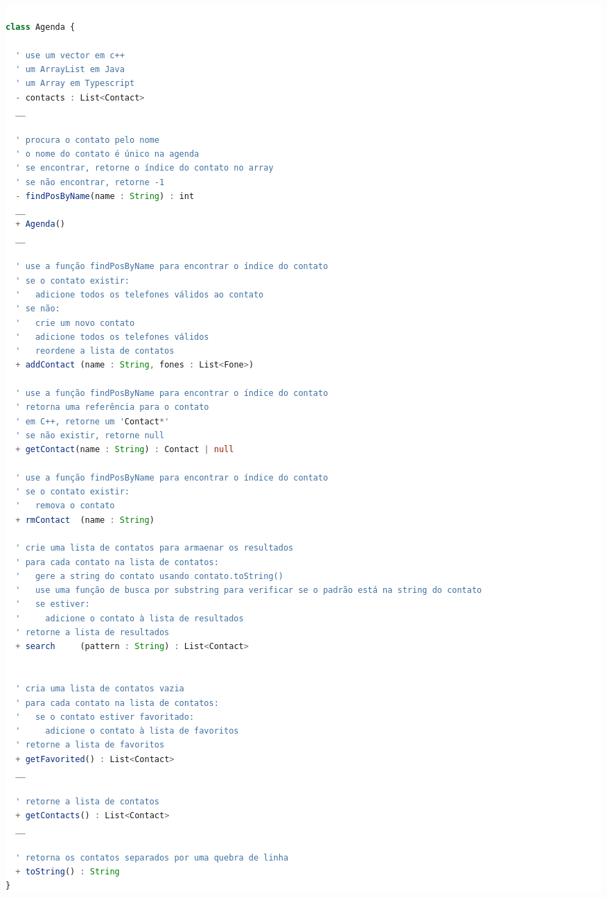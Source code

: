 ```ts

class Agenda {

  ' use um vector em c++
  ' um ArrayList em Java
  ' um Array em Typescript
  - contacts : List<Contact>
  __

  ' procura o contato pelo nome
  ' o nome do contato é único na agenda
  ' se encontrar, retorne o índice do contato no array
  ' se não encontrar, retorne -1
  - findPosByName(name : String) : int
  __
  + Agenda()
  __
  
  ' use a função findPosByName para encontrar o índice do contato
  ' se o contato existir:
  '   adicione todos os telefones válidos ao contato
  ' se não:
  '   crie um novo contato
  '   adicione todos os telefones válidos
  '   reordene a lista de contatos
  + addContact (name : String, fones : List<Fone>)

  ' use a função findPosByName para encontrar o índice do contato
  ' retorna uma referência para o contato
  ' em C++, retorne um 'Contact*'
  ' se não existir, retorne null
  + getContact(name : String) : Contact | null

  ' use a função findPosByName para encontrar o índice do contato
  ' se o contato existir:
  '   remova o contato
  + rmContact  (name : String)

  ' crie uma lista de contatos para armaenar os resultados
  ' para cada contato na lista de contatos:
  '   gere a string do contato usando contato.toString()
  '   use uma função de busca por substring para verificar se o padrão está na string do contato
  '   se estiver:
  '     adicione o contato à lista de resultados
  ' retorne a lista de resultados
  + search     (pattern : String) : List<Contact>


  ' cria uma lista de contatos vazia
  ' para cada contato na lista de contatos:
  '   se o contato estiver favoritado:
  '     adicione o contato à lista de favoritos
  ' retorne a lista de favoritos
  + getFavorited() : List<Contact>
  __

  ' retorne a lista de contatos
  + getContacts() : List<Contact>
  __

  ' retorna os contatos separados por uma quebra de linha
  + toString() : String
}
```